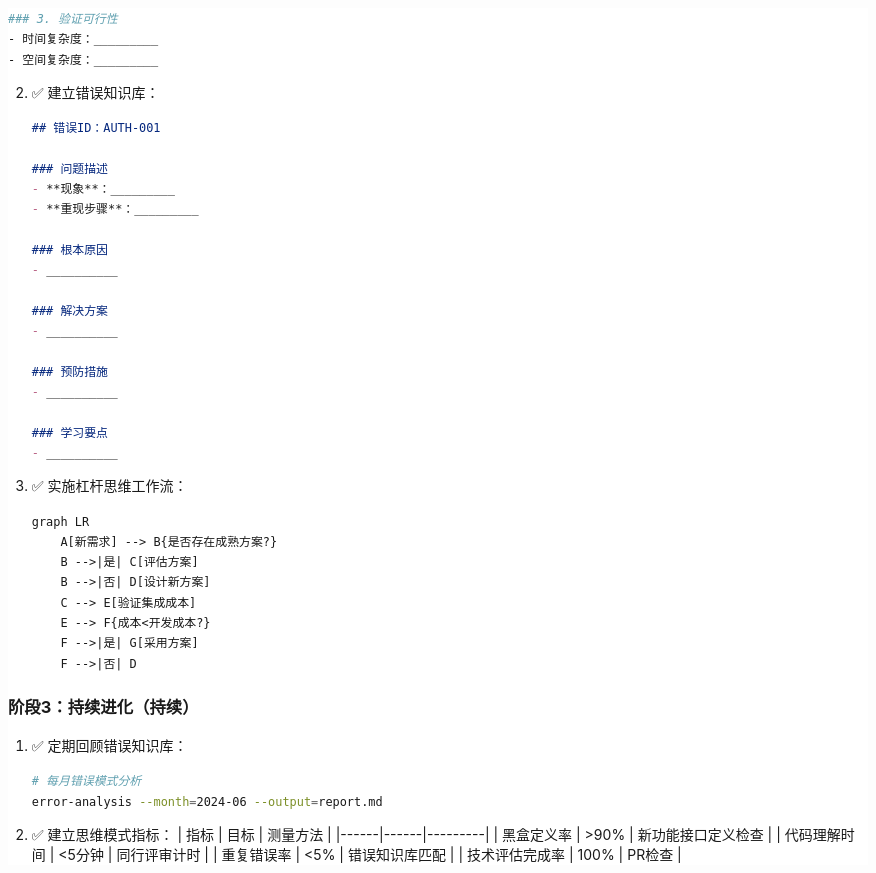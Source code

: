    ```bash
   ### 3. 验证可行性
   - 时间复杂度：_________
   - 空间复杂度：_________
   ```

2. ✅ 建立错误知识库：
   ```markdown
   ## 错误ID：AUTH-001
   
   ### 问题描述
   - **现象**：_________
   - **重现步骤**：_________
   
   ### 根本原因
   - __________
   
   ### 解决方案
   - __________
   
   ### 预防措施
   - __________
   
   ### 学习要点
   - __________
   ```

3. ✅ 实施杠杆思维工作流：
   ```mermaid
   graph LR
       A[新需求] --> B{是否存在成熟方案?}
       B -->|是| C[评估方案]
       B -->|否| D[设计新方案]
       C --> E[验证集成成本]
       E --> F{成本<开发成本?}
       F -->|是| G[采用方案]
       F -->|否| D
   ```

### 阶段3：持续进化（持续）
1. ✅ 定期回顾错误知识库：
   ```bash
   # 每月错误模式分析
   error-analysis --month=2024-06 --output=report.md
   ```

2. ✅ 建立思维模式指标：
   | 指标 | 目标 | 测量方法 |
   |------|------|---------|
   | 黑盒定义率 | >90% | 新功能接口定义检查 |
   | 代码理解时间 | <5分钟 | 同行评审计时 |
   | 重复错误率 | <5% | 错误知识库匹配 |
   | 技术评估完成率 | 100% | PR检查 |
